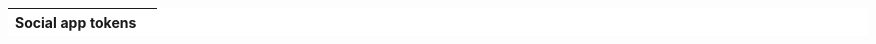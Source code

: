 
| Social app tokens      |                                 |
| :--------------------: | :-----------------------------: |